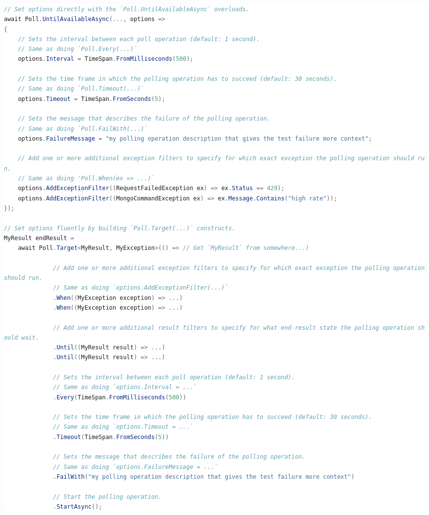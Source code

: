 ```csharp
// Set options directly with the `Poll.UntilAvailableAsync` overloads.
await Poll.UntilAvailableAsync(..., options =>
{
    // Sets the interval between each poll operation (default: 1 second).
    // Same as doing `Poll.Every(...)`
    options.Interval = TimeSpan.FromMilliseconds(500);

    // Sets the time frame in which the polling operation has to succeed (default: 30 seconds).
    // Same as doing `Poll.Timeout(...)`
    options.Timeout = TimeSpan.FromSeconds(5);

    // Sets the message that describes the failure of the polling operation.
    // Same as doing `Poll.FailWith(...)`
    options.FailureMessage = "my polling operation description that gives the test failure more context";

    // Add one or more additional exception filters to specify for which exact exception the polling operation should run.
    // Same as doing 'Poll.When(ex => ...)`
    options.AddExceptionFilter((RequestFailedException ex) => ex.Status == 429);
    options.AddExceptionFilter((MongoCommandException ex) => ex.Message.Contains("high rate"));
});

// Set options fluently by building `Poll.Target(...)` constructs.
MyResult endResult =
    await Poll.Target<MyResult, MyException>(() => // Get `MyResult` from somewhere...)
          
              // Add one or more additional exception filters to specify for which exact exception the polling operation should run.
              // Same as doing `options.AddExceptionFilter(...)`
              .When((MyException exception) => ...)  
              .When((MyException exception) => ...)
              
              // Add one or more additional result filters to specify for what end-result state the polling operation should wait.
              .Until((MyResult result) => ...)
              .Until((MyResult result) => ...)
              
              // Sets the interval between each poll operation (default: 1 second).
              // Same as doing `options.Interval = ...`
              .Every(TimeSpan.FromMilliseconds(500))
              
              // Sets the time frame in which the polling operation has to succeed (default: 30 seconds).
              // Same as doing `options.Timeout = ...`
              .Timeout(TimeSpan.FromSeconds(5))
              
              // Sets the message that describes the failure of the polling operation.
              // Same as doing `options.FailureMessage = ...`
              .FailWith("my polling operation description that gives the test failure more context")
    
              // Start the polling operation.
              .StartAsync();
```
